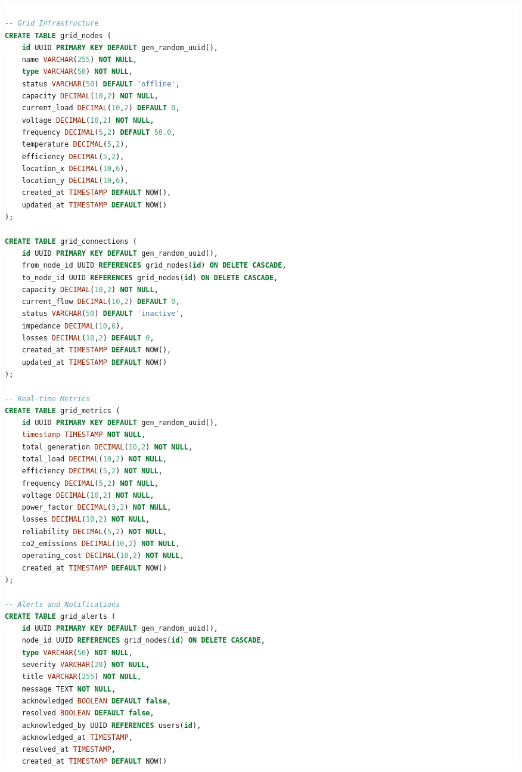 ```sql

-- Grid Infrastructure
CREATE TABLE grid_nodes (
    id UUID PRIMARY KEY DEFAULT gen_random_uuid(),
    name VARCHAR(255) NOT NULL,
    type VARCHAR(50) NOT NULL,
    status VARCHAR(50) DEFAULT 'offline',
    capacity DECIMAL(10,2) NOT NULL,
    current_load DECIMAL(10,2) DEFAULT 0,
    voltage DECIMAL(10,2) NOT NULL,
    frequency DECIMAL(5,2) DEFAULT 50.0,
    temperature DECIMAL(5,2),
    efficiency DECIMAL(5,2),
    location_x DECIMAL(10,6),
    location_y DECIMAL(10,6),
    created_at TIMESTAMP DEFAULT NOW(),
    updated_at TIMESTAMP DEFAULT NOW()
);

CREATE TABLE grid_connections (
    id UUID PRIMARY KEY DEFAULT gen_random_uuid(),
    from_node_id UUID REFERENCES grid_nodes(id) ON DELETE CASCADE,
    to_node_id UUID REFERENCES grid_nodes(id) ON DELETE CASCADE,
    capacity DECIMAL(10,2) NOT NULL,
    current_flow DECIMAL(10,2) DEFAULT 0,
    status VARCHAR(50) DEFAULT 'inactive',
    impedance DECIMAL(10,6),
    losses DECIMAL(10,2) DEFAULT 0,
    created_at TIMESTAMP DEFAULT NOW(),
    updated_at TIMESTAMP DEFAULT NOW()
);

-- Real-time Metrics
CREATE TABLE grid_metrics (
    id UUID PRIMARY KEY DEFAULT gen_random_uuid(),
    timestamp TIMESTAMP NOT NULL,
    total_generation DECIMAL(10,2) NOT NULL,
    total_load DECIMAL(10,2) NOT NULL,
    efficiency DECIMAL(5,2) NOT NULL,
    frequency DECIMAL(5,2) NOT NULL,
    voltage DECIMAL(10,2) NOT NULL,
    power_factor DECIMAL(3,2) NOT NULL,
    losses DECIMAL(10,2) NOT NULL,
    reliability DECIMAL(5,2) NOT NULL,
    co2_emissions DECIMAL(10,2) NOT NULL,
    operating_cost DECIMAL(10,2) NOT NULL,
    created_at TIMESTAMP DEFAULT NOW()
);

-- Alerts and Notifications
CREATE TABLE grid_alerts (
    id UUID PRIMARY KEY DEFAULT gen_random_uuid(),
    node_id UUID REFERENCES grid_nodes(id) ON DELETE CASCADE,
    type VARCHAR(50) NOT NULL,
    severity VARCHAR(20) NOT NULL,
    title VARCHAR(255) NOT NULL,
    message TEXT NOT NULL,
    acknowledged BOOLEAN DEFAULT false,
    resolved BOOLEAN DEFAULT false,
    acknowledged_by UUID REFERENCES users(id),
    acknowledged_at TIMESTAMP,
    resolved_at TIMESTAMP,
    created_at TIMESTAMP DEFAULT NOW()
```